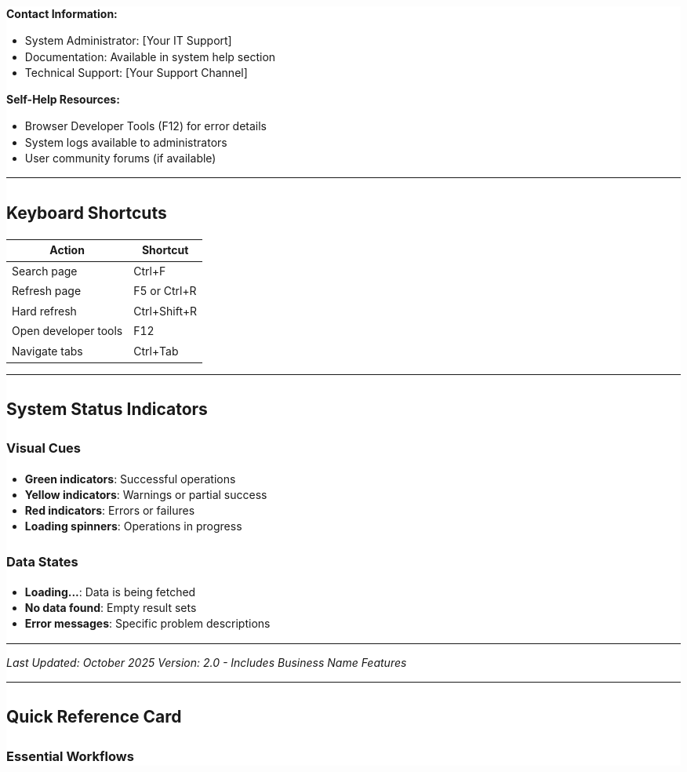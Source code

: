 **Contact Information:**
- System Administrator: [Your IT Support]
- Documentation: Available in system help section
- Technical Support: [Your Support Channel]

**Self-Help Resources:**
- Browser Developer Tools (F12) for error details
- System logs available to administrators
- User community forums (if available)

---

## Keyboard Shortcuts

| Action | Shortcut |
|--------|----------|
| Search page | Ctrl+F |
| Refresh page | F5 or Ctrl+R |
| Hard refresh | Ctrl+Shift+R |
| Open developer tools | F12 |
| Navigate tabs | Ctrl+Tab |

---

## System Status Indicators

### Visual Cues
- **Green indicators**: Successful operations
- **Yellow indicators**: Warnings or partial success
- **Red indicators**: Errors or failures
- **Loading spinners**: Operations in progress

### Data States
- **Loading...**: Data is being fetched
- **No data found**: Empty result sets
- **Error messages**: Specific problem descriptions

---

*Last Updated: October 2025*
*Version: 2.0 - Includes Business Name Features*

---

## Quick Reference Card

### Essential Workflows
